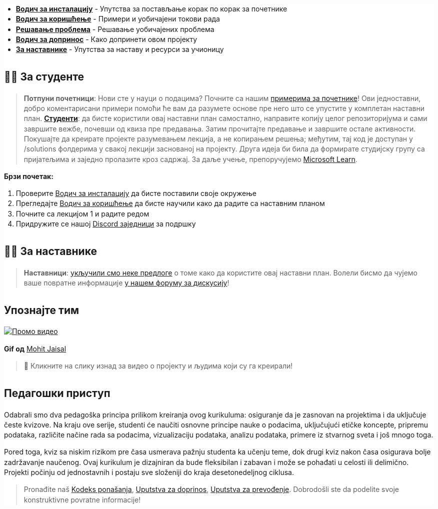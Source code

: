- **[Водич за инсталацију](INSTALLATION.md)** - Упутства за постављање корак по корак за почетнике
- **[Водич за коришћење](USAGE.md)** - Примери и уобичајени токови рада
- **[Решавање проблема](TROUBLESHOOTING.md)** - Решавање уобичајених проблема
- **[Водич за допринос](CONTRIBUTING.md)** - Како допринети овом пројекту
- **[За наставнике](for-teachers.md)** - Упутства за наставу и ресурси за учионицу

## 👨‍🎓 За студенте
> **Потпуни почетници**: Нови сте у науци о подацима? Почните са нашим [примерима за почетнике](examples/README.md)! Ови једноставни, добро коментарисани примери помоћи ће вам да разумете основе пре него што се упустите у комплетан наставни план.
> **[Студенти](https://aka.ms/student-page)**: да бисте користили овај наставни план самостално, направите копију целог репозиторијума и сами завршите вежбе, почевши од квиза пре предавања. Затим прочитајте предавање и завршите остале активности. Покушајте да креирате пројекте разумевањем лекција, а не копирањем решења; међутим, тај код је доступан у /solutions фолдерима у свакој лекцији заснованој на пројекту. Друга идеја би била да формирате студијску групу са пријатељима и заједно пролазите кроз садржај. За даље учење, препоручујемо [Microsoft Learn](https://docs.microsoft.com/en-us/users/jenlooper-2911/collections/qprpajyoy3x0g7?WT.mc_id=academic-77958-bethanycheum).

**Брзи почетак:**
1. Проверите [Водич за инсталацију](INSTALLATION.md) да бисте поставили своје окружење
2. Прегледајте [Водич за коришћење](USAGE.md) да бисте научили како да радите са наставним планом
3. Почните са лекцијом 1 и радите редом
4. Придружите се нашој [Discord заједници](https://aka.ms/ds4beginners/discord) за подршку

## 👩‍🏫 За наставнике

> **Наставници**: [укључили смо неке предлоге](for-teachers.md) о томе како да користите овај наставни план. Волели бисмо да чујемо ваше повратне информације [у нашем форуму за дискусију](https://github.com/microsoft/Data-Science-For-Beginners/discussions)!

## Упознајте тим

[![Промо видео](../../ds-for-beginners.gif)](https://youtu.be/8mzavjQSMM4 "Промо видео")

**Gif од** [Mohit Jaisal](https://www.linkedin.com/in/mohitjaisal)

> 🎥 Кликните на слику изнад за видео о пројекту и људима који су га креирали!

## Педагошки приступ
Odabrali smo dva pedagoška principa prilikom kreiranja ovog kurikuluma: osiguranje da je zasnovan na projektima i da uključuje česte kvizove. Na kraju ove serije, studenti će naučiti osnovne principe nauke o podacima, uključujući etičke koncepte, pripremu podataka, različite načine rada sa podacima, vizualizaciju podataka, analizu podataka, primere iz stvarnog sveta i još mnogo toga.

Pored toga, kviz sa niskim rizikom pre časa usmerava pažnju studenta ka učenju teme, dok drugi kviz nakon časa osigurava bolje zadržavanje naučenog. Ovaj kurikulum je dizajniran da bude fleksibilan i zabavan i može se pohađati u celosti ili delimično. Projekti počinju od jednostavnih i postaju sve složeniji do kraja desetonedeljnog ciklusa.

> Pronađite naš [Kodeks ponašanja](CODE_OF_CONDUCT.md), [Uputstva za doprinos](CONTRIBUTING.md), [Uputstva za prevođenje](TRANSLATIONS.md). Dobrodošli ste da podelite svoje konstruktivne povratne informacije!
